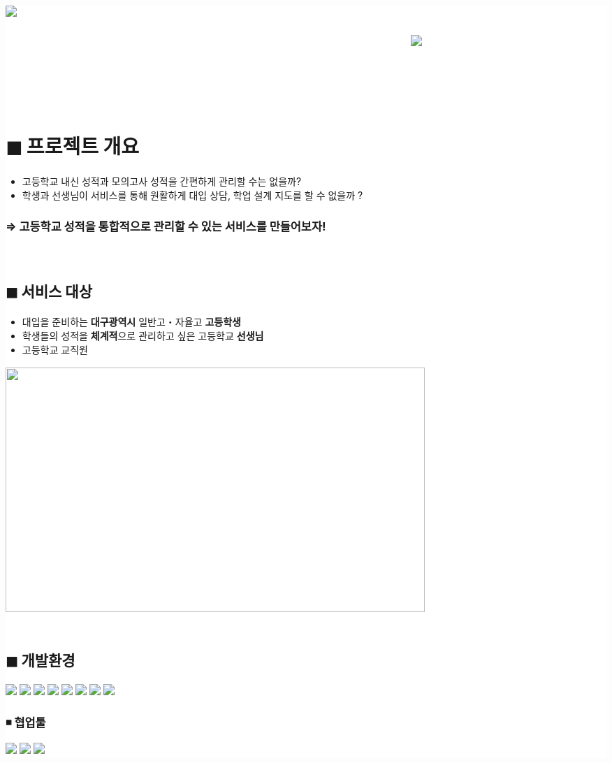 <img src="https://github.com/Kimsukkyung0/hischool3/assets/129349523/f59e9c8c-b9dc-47a5-8b49-2ba409bf3445" width="1500">
</br></br>
 <img src="https://github.com/Kimsukkyung0/hischool3/assets/129349523/5b7e4385-9c90-46e2-9262-c40d6fbf291b" align="right" width="280" height"130">
</br>
</br>
</br>
</br>
</br>

# ◼ 프로젝트 개요

- 고등학교 내신 성적과 모의고사 성적을 간편하게 관리할 수는 없을까?
- 학생과 선생님이 서비스를 통해 원활하게 대입 상담, 학업 설계 지도를 할 수 없을까 ?

### ⇒  고등학교 성적을 통합적으로 관리할 수 있는 서비스를 만들어보자!

</br>


## ◼ 서비스 대상

- 대입을 준비하는 **대구광역시** 일반고・자율고 **고등학생**
- 학생들의 성적을 **체계적**으로 관리하고 싶은 고등학교 **선생님**
- 고등학교 교직원
<img src="https://github.com/Kimsukkyung0/hischool3/assets/129349523/adef8628-0fc4-4cd2-bbf1-96035f678ffa" width = "600" height="350">
</br>
</br>

## ◼ 개발환경

<div align=left> 
<img src="https://img.shields.io/badge/java-007396?style=for-the-badge&logo=java&logoColor=white">
<img src="https://img.shields.io/badge/mariaDB-003545?style=flat&logo=mariaDB&logoColor=white"/> 
<img src="https://img.shields.io/badge/spring boot-6DB33F?style=flat&logo=springboot&logoColor=white"/>
<img src="https://img.shields.io/badge/docker-2496ED?style=flat&logo=docker&logoColor=white"/>
<img src="https://img.shields.io/badge/spring security-6DB33F?style=flat&logo=spring security&logoColor=white"/>
<img src="https://img.shields.io/badge/hibernate-59666C?style=flat&logo=hibernate&logoColor=white"/>
<img src="https://img.shields.io/badge/junit-25A162?style=flat&logo=junit&logoColor=white"/>
<img src="https://img.shields.io/badge/maven-C71A36?style=flat&logo=maven&logoColor=white"/>
</div>

###  ◾ 협업툴
<div align=left> 
<img src="https://img.shields.io/badge/figma-F24E1E?style=flat&logo=figma&logoColor=white"/>
<img src="https://img.shields.io/badge/swagger-85EA2D?style=flat&logo=swagger&logoColor=white"/>
<img src="https://img.shields.io/badge/git-181717?style=flat&logo=git&logoColor=white"/>
</div>
